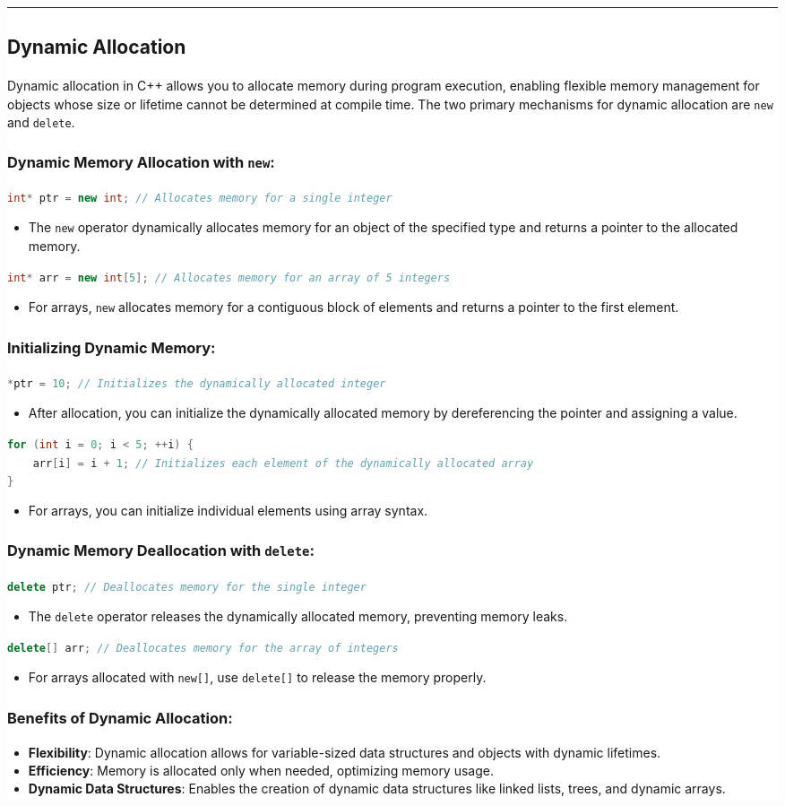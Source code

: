 ***

## Dynamic Allocation

Dynamic allocation in C++ allows you to allocate memory during program execution, enabling flexible memory management for objects whose size or lifetime cannot be determined at compile time. The two primary mechanisms for dynamic allocation are `new` and `delete`.

### Dynamic Memory Allocation with `new`:

```cpp
int* ptr = new int; // Allocates memory for a single integer
```

- The `new` operator dynamically allocates memory for an object of the specified type and returns a pointer to the allocated memory.

```cpp
int* arr = new int[5]; // Allocates memory for an array of 5 integers
```

- For arrays, `new` allocates memory for a contiguous block of elements and returns a pointer to the first element.

### Initializing Dynamic Memory:

```cpp
*ptr = 10; // Initializes the dynamically allocated integer
```

- After allocation, you can initialize the dynamically allocated memory by dereferencing the pointer and assigning a value.

```cpp
for (int i = 0; i < 5; ++i) {
    arr[i] = i + 1; // Initializes each element of the dynamically allocated array
}
```

- For arrays, you can initialize individual elements using array syntax.

### Dynamic Memory Deallocation with `delete`:

```cpp
delete ptr; // Deallocates memory for the single integer
```

- The `delete` operator releases the dynamically allocated memory, preventing memory leaks.

```cpp
delete[] arr; // Deallocates memory for the array of integers
```

- For arrays allocated with `new[]`, use `delete[]` to release the memory properly.

### Benefits of Dynamic Allocation:

- **Flexibility**: Dynamic allocation allows for variable-sized data structures and objects with dynamic lifetimes.
- **Efficiency**: Memory is allocated only when needed, optimizing memory usage.
- **Dynamic Data Structures**: Enables the creation of dynamic data structures like linked lists, trees, and dynamic arrays.

